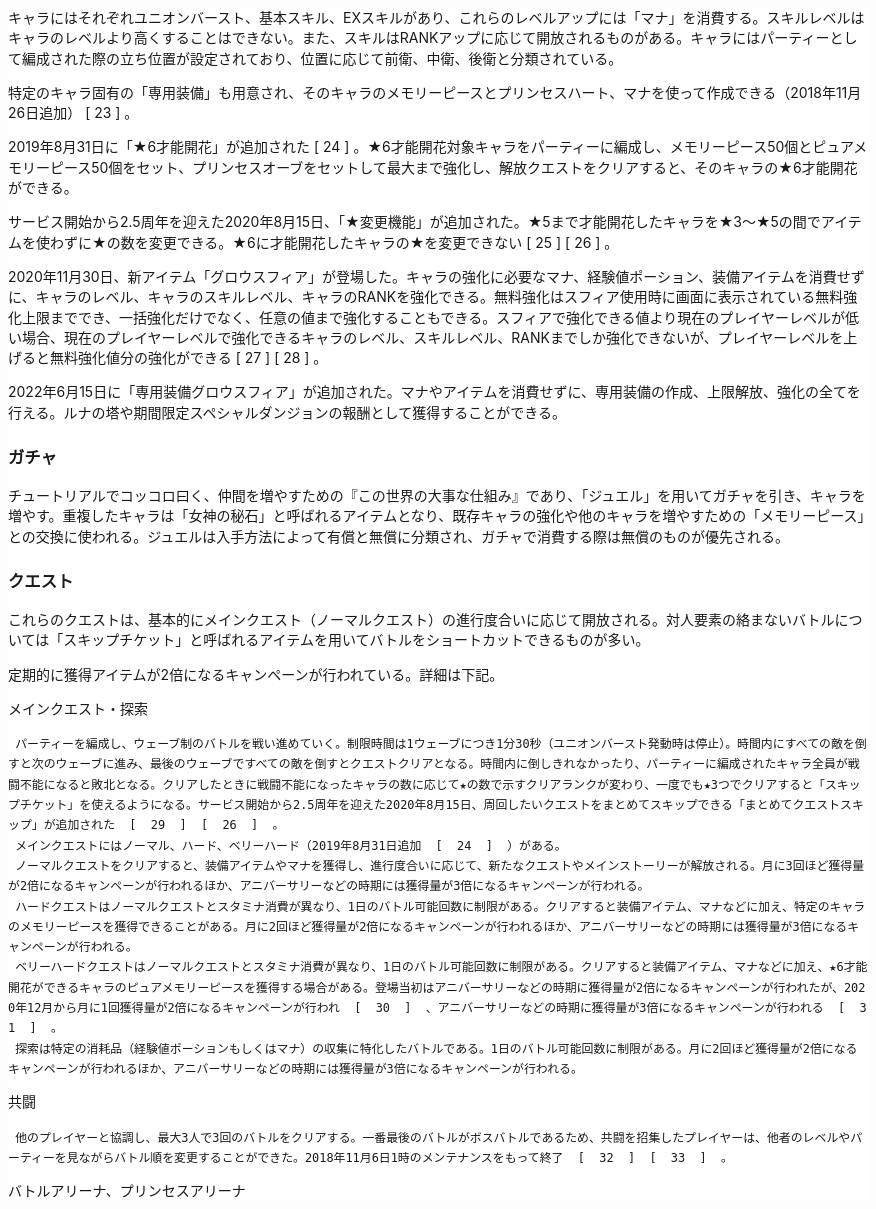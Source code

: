 キャラにはそれぞれユニオンバースト、基本スキル、EXスキルがあり、これらのレベルアップには「マナ」を消費する。スキルレベルはキャラのレベルより高くすることはできない。また、スキルはRANKアップに応じて開放されるものがある。キャラにはパーティーとして編成された際の立ち位置が設定されており、位置に応じて前衛、中衛、後衛と分類されている。

特定のキャラ固有の「専用装備」も用意され、そのキャラのメモリーピースとプリンセスハート、マナを使って作成できる（2018年11月26日追加）  [  23
]  。

2019年8月31日に「★6才能開花」が追加された  [  24  ]
。★6才能開花対象キャラをパーティーに編成し、メモリーピース50個とピュアメモリーピース50個をセット、プリンセスオーブをセットして最大まで強化し、解放クエストをクリアすると、そのキャラの★6才能開花ができる。

サービス開始から2.5周年を迎えた2020年8月15日、「★変更機能」が追加された。★5まで才能開花したキャラを★3〜★5の間でアイテムを使わずに★の数を変更できる。★6に才能開花したキャラの★を変更できない
[  25  ]  [  26  ]  。

2020年11月30日、新アイテム「グロウスフィア」が登場した。キャラの強化に必要なマナ、経験値ポーション、装備アイテムを消費せずに、キャラのレベル、キャラのスキルレベル、キャラのRANKを強化できる。無料強化はスフィア使用時に画面に表示されている無料強化上限まででき、一括強化だけでなく、任意の値まで強化することもできる。スフィアで強化できる値より現在のプレイヤーレベルが低い場合、現在のプレイヤーレベルで強化できるキャラのレベル、スキルレベル、RANKまでしか強化できないが、プレイヤーレベルを上げると無料強化値分の強化ができる
[  27  ]  [  28  ]  。

2022年6月15日に「専用装備グロウスフィア」が追加された。マナやアイテムを消費せずに、専用装備の作成、上限解放、強化の全てを行える。ルナの塔や期間限定スペシャルダンジョンの報酬として獲得することができる。

###  ガチャ



チュートリアルでコッコロ曰く、仲間を増やすための『この世界の大事な仕組み』であり、「ジュエル」を用いてガチャを引き、キャラを増やす。重複したキャラは「女神の秘石」と呼ばれるアイテムとなり、既存キャラの強化や他のキャラを増やすための「メモリーピース」との交換に使われる。ジュエルは入手方法によって有償と無償に分類され、ガチャで消費する際は無償のものが優先される。

###  クエスト



これらのクエストは、基本的にメインクエスト（ノーマルクエスト）の進行度合いに応じて開放される。対人要素の絡まないバトルについては「スキップチケット」と呼ばれるアイテムを用いてバトルをショートカットできるものが多い。

定期的に獲得アイテムが2倍になるキャンペーンが行われている。詳細は下記。

メインクエスト・探索

     パーティーを編成し、ウェーブ制のバトルを戦い進めていく。制限時間は1ウェーブにつき1分30秒（ユニオンバースト発動時は停止）。時間内にすべての敵を倒すと次のウェーブに進み、最後のウェーブですべての敵を倒すとクエストクリアとなる。時間内に倒しきれなかったり、パーティーに編成されたキャラ全員が戦闘不能になると敗北となる。クリアしたときに戦闘不能になったキャラの数に応じて★の数で示すクリアランクが変わり、一度でも★3つでクリアすると「スキップチケット」を使えるようになる。サービス開始から2.5周年を迎えた2020年8月15日、周回したいクエストをまとめてスキップできる「まとめてクエストスキップ」が追加された  [  29  ]  [  26  ]  。 
     メインクエストにはノーマル、ハード、ベリーハード（2019年8月31日追加  [  24  ]  ）がある。 
     ノーマルクエストをクリアすると、装備アイテムやマナを獲得し、進行度合いに応じて、新たなクエストやメインストーリーが解放される。月に3回ほど獲得量が2倍になるキャンペーンが行われるほか、アニバーサリーなどの時期には獲得量が3倍になるキャンペーンが行われる。 
     ハードクエストはノーマルクエストとスタミナ消費が異なり、1日のバトル可能回数に制限がある。クリアすると装備アイテム、マナなどに加え、特定のキャラのメモリーピースを獲得できることがある。月に2回ほど獲得量が2倍になるキャンペーンが行われるほか、アニバーサリーなどの時期には獲得量が3倍になるキャンペーンが行われる。 
     ベリーハードクエストはノーマルクエストとスタミナ消費が異なり、1日のバトル可能回数に制限がある。クリアすると装備アイテム、マナなどに加え、★6才能開花ができるキャラのピュアメモリーピースを獲得する場合がある。登場当初はアニバーサリーなどの時期に獲得量が2倍になるキャンペーンが行われたが、2020年12月から月に1回獲得量が2倍になるキャンペーンが行われ  [  30  ]  、アニバーサリーなどの時期に獲得量が3倍になるキャンペーンが行われる  [  31  ]  。 
     探索は特定の消耗品（経験値ポーションもしくはマナ）の収集に特化したバトルである。1日のバトル可能回数に制限がある。月に2回ほど獲得量が2倍になるキャンペーンが行われるほか、アニバーサリーなどの時期には獲得量が3倍になるキャンペーンが行われる。 
共闘

     他のプレイヤーと協調し、最大3人で3回のバトルをクリアする。一番最後のバトルがボスバトルであるため、共闘を招集したプレイヤーは、他者のレベルやパーティーを見ながらバトル順を変更することができた。2018年11月6日1時のメンテナンスをもって終了  [  32  ]  [  33  ]  。 
バトルアリーナ、プリンセスアリーナ
